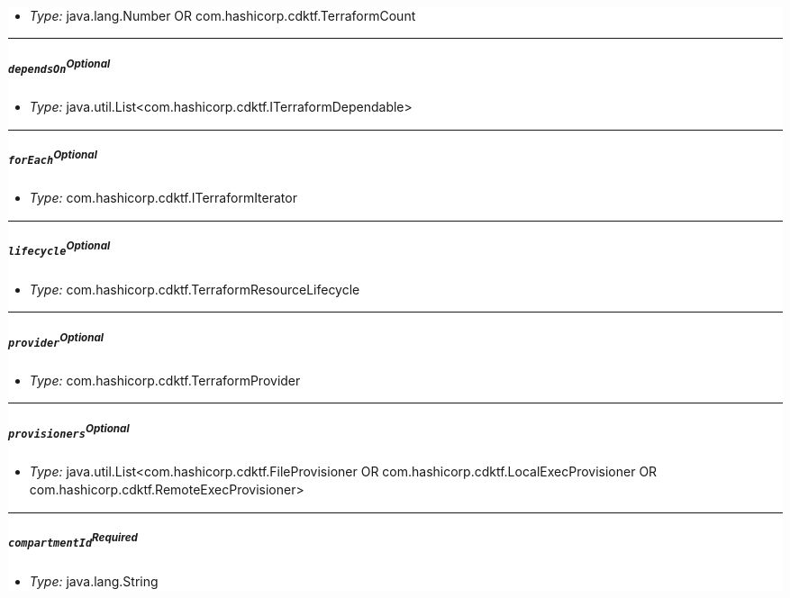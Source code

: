 - *Type:* java.lang.Number OR com.hashicorp.cdktf.TerraformCount

---

##### `dependsOn`<sup>Optional</sup> <a name="dependsOn" id="rhizo-co-terraform-provider-oci.capacityManagementOccCapacityRequest.CapacityManagementOccCapacityRequest.Initializer.parameter.dependsOn"></a>

- *Type:* java.util.List<com.hashicorp.cdktf.ITerraformDependable>

---

##### `forEach`<sup>Optional</sup> <a name="forEach" id="rhizo-co-terraform-provider-oci.capacityManagementOccCapacityRequest.CapacityManagementOccCapacityRequest.Initializer.parameter.forEach"></a>

- *Type:* com.hashicorp.cdktf.ITerraformIterator

---

##### `lifecycle`<sup>Optional</sup> <a name="lifecycle" id="rhizo-co-terraform-provider-oci.capacityManagementOccCapacityRequest.CapacityManagementOccCapacityRequest.Initializer.parameter.lifecycle"></a>

- *Type:* com.hashicorp.cdktf.TerraformResourceLifecycle

---

##### `provider`<sup>Optional</sup> <a name="provider" id="rhizo-co-terraform-provider-oci.capacityManagementOccCapacityRequest.CapacityManagementOccCapacityRequest.Initializer.parameter.provider"></a>

- *Type:* com.hashicorp.cdktf.TerraformProvider

---

##### `provisioners`<sup>Optional</sup> <a name="provisioners" id="rhizo-co-terraform-provider-oci.capacityManagementOccCapacityRequest.CapacityManagementOccCapacityRequest.Initializer.parameter.provisioners"></a>

- *Type:* java.util.List<com.hashicorp.cdktf.FileProvisioner OR com.hashicorp.cdktf.LocalExecProvisioner OR com.hashicorp.cdktf.RemoteExecProvisioner>

---

##### `compartmentId`<sup>Required</sup> <a name="compartmentId" id="rhizo-co-terraform-provider-oci.capacityManagementOccCapacityRequest.CapacityManagementOccCapacityRequest.Initializer.parameter.compartmentId"></a>

- *Type:* java.lang.String
